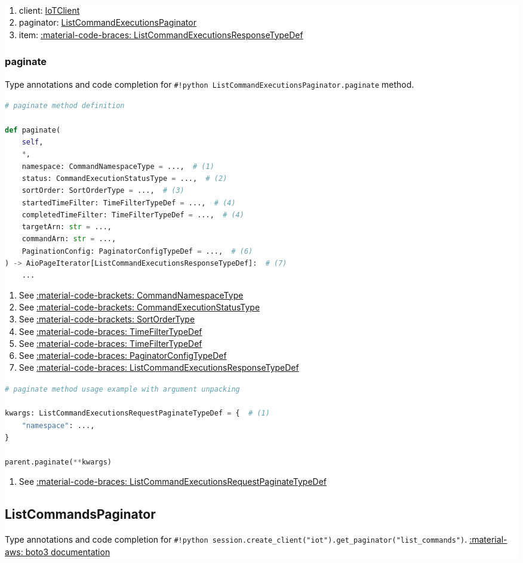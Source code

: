 1. client: [IoTClient](./client.md)
2. paginator: [ListCommandExecutionsPaginator](./paginators.md#listcommandexecutionspaginator)
3. item: [:material-code-braces: ListCommandExecutionsResponseTypeDef](./type_defs.md#listcommandexecutionsresponsetypedef) 


### paginate

Type annotations and code completion for `#!python ListCommandExecutionsPaginator.paginate` method.

```python
# paginate method definition

def paginate(
    self,
    *,
    namespace: CommandNamespaceType = ...,  # (1)
    status: CommandExecutionStatusType = ...,  # (2)
    sortOrder: SortOrderType = ...,  # (3)
    startedTimeFilter: TimeFilterTypeDef = ...,  # (4)
    completedTimeFilter: TimeFilterTypeDef = ...,  # (4)
    targetArn: str = ...,
    commandArn: str = ...,
    PaginationConfig: PaginatorConfigTypeDef = ...,  # (6)
) -> AioPageIterator[ListCommandExecutionsResponseTypeDef]:  # (7)
    ...
```

1. See [:material-code-brackets: CommandNamespaceType](./literals.md#commandnamespacetype) 
2. See [:material-code-brackets: CommandExecutionStatusType](./literals.md#commandexecutionstatustype) 
3. See [:material-code-brackets: SortOrderType](./literals.md#sortordertype) 
4. See [:material-code-braces: TimeFilterTypeDef](./type_defs.md#timefiltertypedef) 
5. See [:material-code-braces: TimeFilterTypeDef](./type_defs.md#timefiltertypedef) 
6. See [:material-code-braces: PaginatorConfigTypeDef](./type_defs.md#paginatorconfigtypedef) 
7. See [:material-code-braces: ListCommandExecutionsResponseTypeDef](./type_defs.md#listcommandexecutionsresponsetypedef) 


```python
# paginate method usage example with argument unpacking

kwargs: ListCommandExecutionsRequestPaginateTypeDef = {  # (1)
    "namespace": ...,
}

parent.paginate(**kwargs)
```

1. See [:material-code-braces: ListCommandExecutionsRequestPaginateTypeDef](./type_defs.md#listcommandexecutionsrequestpaginatetypedef) 
## ListCommandsPaginator

Type annotations and code completion for `#!python session.create_client("iot").get_paginator("list_commands")`.
[:material-aws: boto3 documentation](https://boto3.amazonaws.com/v1/documentation/api/latest/reference/services/iot/paginator/ListCommands.html#IoT.Paginator.ListCommands)
